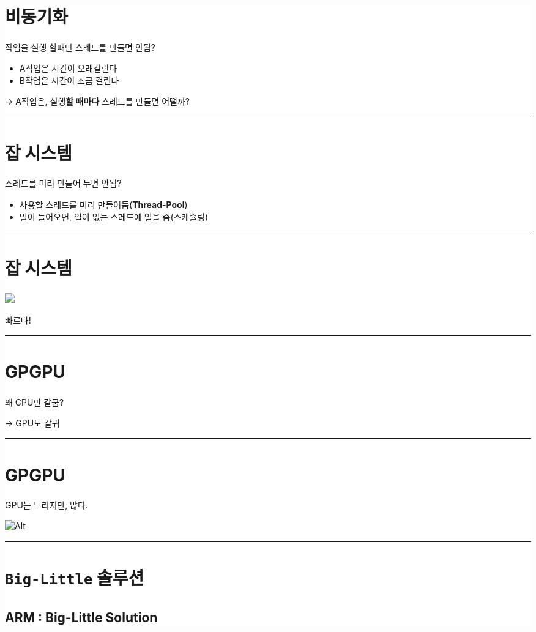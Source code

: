 
# 비동기화

작업을 실행 할때만 스레드를 만들면 안됨?

- A작업은 시간이 오래걸린다
- B작업은 시간이 조금 걸린다

-> A작업은, 실행**할 때마다** 스레드를 만들면 어떨까?

---

# 잡 시스템

스레드를 미리 만들어 두면 안됨?

- 사용할 스레드를 미리 만들어둠(**Thread-Pool**)
- 일이 들어오면, 일이 없는 스레드에 일을 줌(스케쥴링)

---

# 잡 시스템

<p style="width: 60%;">
<img src="https://blog.kakaocdn.net/dn/mU0Ot/btqSXjAHwWo/Ptby9XyGK2ClF2H350Gd00/img.png"/>
</p>

빠르다!

---

# GPGPU

왜 CPU만 갈굼?

-> GPU도 갈궈

---

# GPGPU

GPU는 느리지만, 많다.

![Alt](https://img1.daumcdn.net/thumb/R1280x0/?scode=mtistory2&fname=https%3A%2F%2Ft1.daumcdn.net%2Fcfile%2Ftistory%2F2141F4455171054917)

---

# `Big-Little` 솔루션

## ARM : Big-Little Solution
